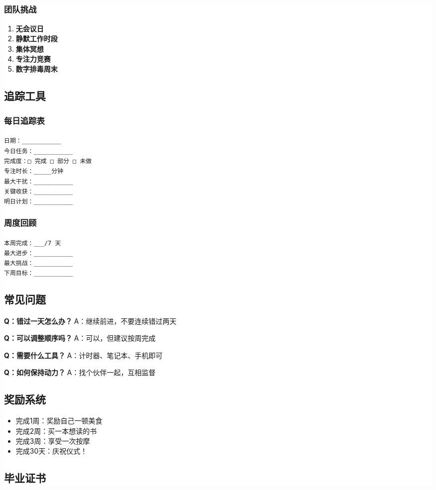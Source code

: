 ### 团队挑战

1. **无会议日**
2. **静默工作时段**
3. **集体冥想**
4. **专注力竞赛**
5. **数字排毒周末**

## 追踪工具

### 每日追踪表

```
日期：___________
今日任务：___________
完成度：□ 完成 □ 部分 □ 未做
专注时长：_____分钟
最大干扰：___________
关键收获：___________
明日计划：___________
```

### 周度回顾

```
本周完成：___/7 天
最大进步：___________
最大挑战：___________
下周目标：___________
```

## 常见问题

**Q：错过一天怎么办？**
A：继续前进，不要连续错过两天

**Q：可以调整顺序吗？**
A：可以，但建议按周完成

**Q：需要什么工具？**
A：计时器、笔记本、手机即可

**Q：如何保持动力？**
A：找个伙伴一起，互相监督

## 奖励系统

- 完成1周：奖励自己一顿美食
- 完成2周：买一本想读的书
- 完成3周：享受一次按摩
- 完成30天：庆祝仪式！

## 毕业证书

